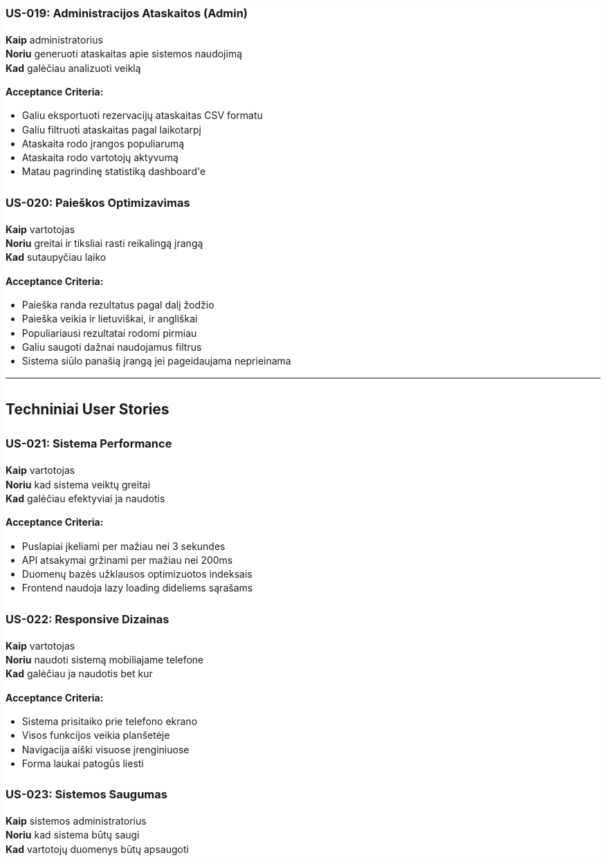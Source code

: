 ### US-019: Administracijos Ataskaitos (Admin)
**Kaip** administratorius  
**Noriu** generuoti ataskaitas apie sistemos naudojimą  
**Kad** galėčiau analizuoti veiklą

**Acceptance Criteria:**
- Galiu eksportuoti rezervacijų ataskaitas CSV formatu
- Galiu filtruoti ataskaitas pagal laikotarpį
- Ataskaita rodo įrangos populiarumą
- Ataskaita rodo vartotojų aktyvumą
- Matau pagrindinę statistiką dashboard'e

### US-020: Paieškos Optimizavimas
**Kaip** vartotojas  
**Noriu** greitai ir tiksliai rasti reikalingą įrangą  
**Kad** sutaupyčiau laiko

**Acceptance Criteria:**
- Paieška randa rezultatus pagal dalį žodžio
- Paieška veikia ir lietuviškai, ir angliškai
- Populiariausi rezultatai rodomi pirmiau
- Galiu saugoti dažnai naudojamus filtrus
- Sistema siūlo panašią įrangą jei pageidaujama neprieinama

---

## Techniniai User Stories

### US-021: Sistema Performance
**Kaip** vartotojas  
**Noriu** kad sistema veiktų greitai  
**Kad** galėčiau efektyviai ja naudotis

**Acceptance Criteria:**
- Puslapiai įkeliami per mažiau nei 3 sekundes
- API atsakymai gržinami per mažiau nei 200ms
- Duomenų bazės užklausos optimizuotos indeksais
- Frontend naudoja lazy loading dideliems sąrašams

### US-022: Responsive Dizainas
**Kaip** vartotojas  
**Noriu** naudoti sistemą mobiliajame telefone  
**Kad** galėčiau ja naudotis bet kur

**Acceptance Criteria:**
- Sistema prisitaiko prie telefono ekrano
- Visos funkcijos veikia planšetėje
- Navigacija aiški visuose įrenginiuose
- Forma laukai patogūs liesti

### US-023: Sistemos Saugumas
**Kaip** sistemos administratorius  
**Noriu** kad sistema būtų saugi  
**Kad** vartotojų duomenys būtų apsaugoti
